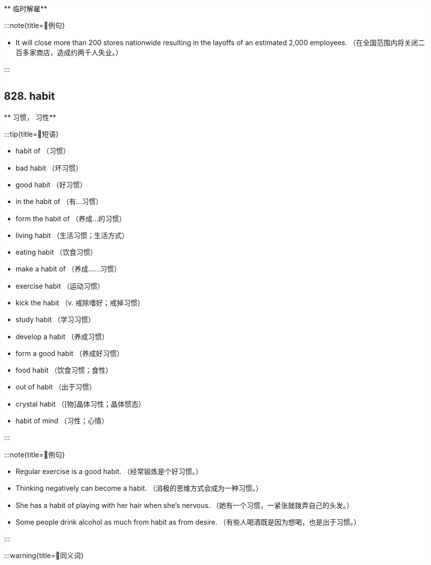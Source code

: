 ** 临时解雇**

:::note{title=🎤例句}

- It will close more than 200 stores nationwide resulting in the layoffs of an estimated 2,000 employees. （在全国范围内将关闭二百多家商店，造成约两千人失业。）

:::

## 828. habit

** 习惯， 习性**

:::tip{title=🤩短语}

- habit of （习惯）

- bad habit （坏习惯）

- good habit （好习惯）

- in the habit of （有…习惯）

- form the habit of （养成…的习惯）

- living habit （生活习惯；生活方式）

- eating habit （饮食习惯）

- make a habit of （养成……习惯）

- exercise habit （运动习惯）

- kick the habit （v. 戒除嗜好；戒掉习惯）

- study habit （学习习惯）

- develop a habit （养成习惯）

- form a good habit （养成好习惯）

- food habit （饮食习惯；食性）

- out of habit （出于习惯）

- crystal habit （[物]晶体习性；晶体惯态）

- habit of mind （习性；心情）

:::

:::note{title=🎤例句}

- Regular exercise is a good habit. （经常锻炼是个好习惯。）

- Thinking negatively can become a habit. （消极的思维方式会成为一种习惯。）

- She has a habit of playing with her hair when she’s nervous. （她有一个习惯，一紧张就拨弄自己的头发。）

- Some people drink alcohol as much from habit as from desire. （有些人喝酒既是因为想喝，也是出于习惯。）

:::

:::warning{title=🤔同义词}
